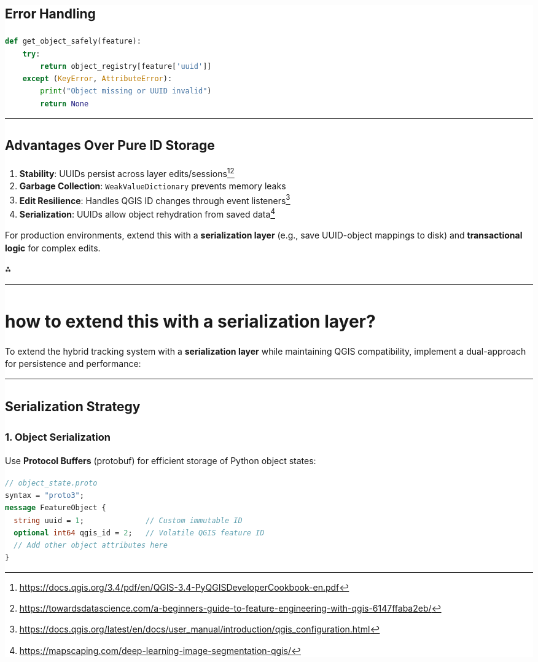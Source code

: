 ## **Error Handling**

```python
def get_object_safely(feature):
    try:
        return object_registry[feature['uuid']]
    except (KeyError, AttributeError):
        print("Object missing or UUID invalid")
        return None
```

---

## **Advantages Over Pure ID Storage**

1. **Stability**: UUIDs persist across layer edits/sessions[^4_4][^4_6]
2. **Garbage Collection**: `WeakValueDictionary` prevents memory leaks
3. **Edit Resilience**: Handles QGIS ID changes through event listeners[^4_3]
4. **Serialization**: UUIDs allow object rehydration from saved data[^4_7]

For production environments, extend this with a **serialization layer** (e.g., save UUID-object mappings to disk) and **transactional logic** for complex edits.

<div>⁂</div>

[^4_1]: https://mapscaping.com/python-console-in-qgis/

[^4_2]: https://www.opengis.ch/de/2017/05/10/best-practices-for-writing-python-qgis-expression-functions/

[^4_3]: https://docs.qgis.org/latest/en/docs/user_manual/introduction/qgis_configuration.html

[^4_4]: https://docs.qgis.org/3.4/pdf/en/QGIS-3.4-PyQGISDeveloperCookbook-en.pdf

[^4_5]: https://docs.qgis.org/testing/pdf/en/QGIS-testing-PyQGISDeveloperCookbook-en.pdf

[^4_6]: https://towardsdatascience.com/a-beginners-guide-to-feature-engineering-with-qgis-6147ffaba2eb/

[^4_7]: https://mapscaping.com/deep-learning-image-segmentation-qgis/

[^4_8]: https://www.youtube.com/watch?v=6xZn0P38onQ

---

# how to extend this with a serialization layer?

To extend the hybrid tracking system with a **serialization layer** while maintaining QGIS compatibility, implement a dual-approach for persistence and performance:

---

## **Serialization Strategy**

### **1. Object Serialization**

Use **Protocol Buffers** (protobuf) for efficient storage of Python object states:

```proto
// object_state.proto
syntax = "proto3";
message FeatureObject {
  string uuid = 1;              // Custom immutable ID
  optional int64 qgis_id = 2;   // Volatile QGIS feature ID
  // Add other object attributes here
}
```


[^1_1]: https://qgis.org/pyqgis/3.40/core/QgsFeature.html
[^1_2]: https://docs.qgis.org/latest/en/docs/pyqgis_developer_cookbook/vector.html
[^1_3]: https://www.qgistutorials.com/de/docs/getting_started_with_pyqgis.html
[^1_4]: https://woostuff.wordpress.com/2012/03/30/custom-qgis-feature-forms-value-binding/
[^1_5]: https://ubuntu.qgis.org/qgisdata/2.8/de/docs/user_manual/processing/3rdParty.html
[^1_6]: https://www.e-education.psu.edu/geog489/node/2297
[^1_7]: https://gis.stackexchange.com/questions/184072/how-to-get-the-feature-id-of-features-added-to-dataproviders
[^1_8]: https://api.qgis.org/qgisdata/QGIS-Documentation-2.0/live/html/ca/docs/user_manual/introduction/qgis_configuration.html
[^1_9]: https://docs.qgis.org/3.4/pdf/en/QGIS-3.4-PyQGISDeveloperCookbook-en.pdf
[^1_10]: https://woostuff.wordpress.com/2011/09/05/qgis-tips-custom-feature-forms-with-python-logic/
[^1_11]: https://gis.stackexchange.com/questions/30950/obtaining-the-data-of-one-selected-feature-in-qgis-using-python
[^1_12]: https://courses.spatialthoughts.com/pyqgis-masterclass.html
[^2_1]: https://gis.stackexchange.com/questions/184072/how-to-get-the-feature-id-of-features-added-to-dataproviders
[^2_2]: https://qgis.org/pyqgis/3.40/core/QgsFeature.html
[^2_3]: https://courses.spatialthoughts.com/qgis-actions.html
[^2_4]: https://www.e-education.psu.edu/geog489/node/2297
[^2_5]: https://docs.qgis.org/latest/en/docs/pyqgis_developer_cookbook/vector.html
[^2_6]: https://qgis.org/pyqgis/3.40/core/QgsFeatureRequest.html
[^2_7]: https://api.qgis.org/api/classQgsFeature.html
[^2_8]: https://courses.spatialthoughts.com/pyqgis-masterclass.html
[^5_1]: https://www.qgistutorials.com/en/docs/3/processing_algorithms_pyqgis.html
[^5_2]: https://drlee.io/a-practical-guide-to-serialization-in-python-bring-your-data-to-life-c0646ffe9458
[^5_3]: https://www.qgistutorials.com/sl/docs/processing_python_scripts.html
[^5_4]: https://realpython.com/python-serialize-data/
[^5_5]: https://qgis.org/pyqgis/3.40/core/QgsSymbolLayer.html
[^5_6]: https://www.qgistutorials.com/el/docs/3/getting_started_with_pyqgis.html
[^5_7]: https://qgis.org/pyqgis/3.40/core/QgsAttributeTableConfig.html
[^5_8]: https://stackoverflow.com/questions/4195202/how-to-deserialize-1gb-of-objects-into-python-faster-than-cpickle
[^6_1]: https://gis.stackexchange.com/questions/478852/how-to-install-geoalchemy2-on-qgis-3-28-15-and-use-its-libraries-on-qgis-console
[^6_2]: https://www.lutraconsulting.co.uk/blogs/installing-third-party-python-modules-in-qgis-windows
[^6_3]: https://plugins.qgis.org/planet/tag/web-mapping/
[^6_4]: https://www.qgistutorials.com/de/docs/3/processing_algorithms_pyqgis.html
[^6_5]: https://www.qgistutorials.com/de/docs/building_a_python_plugin.html
[^6_6]: https://geoalchemy.readthedocs.io
[^6_7]: https://plugins.qgis.org/plugins/tags/sqlalchemy/
[^6_8]: https://tierrainsights.buzz/sqlalchemy-in-gis-bridging-spatial-data-and-databases-06cd2e315511
[^7_1]: https://github.com/n0nSmoker/SQLAlchemy-serializer/blob/master/README.md
[^7_2]: http://docs.sqlalchemy.org/en/latest/core/serializer.html
[^7_3]: https://stackoverflow.com/questions/5022066/how-to-serialize-sqlalchemy-result-to-json
[^7_4]: https://stackoverflow.com/questions/5022066/how-to-serialize-sqlalchemy-result-to-json/66593406
[^7_5]: https://github.com/qgis/QGIS-Enhancement-Proposals/issues/44
[^7_6]: https://gis.stackexchange.com/questions/404802/qgis-how-to-extend-functionality-of-export-to-postgresql-algorithm-to-allow-n
[^7_7]: https://www.reddit.com/r/Python/comments/90jxnv/sqlathanor_serialization_deserialization_for/
[^7_8]: https://gis.stackexchange.com/questions/347246/how-to-limit-a-database-layer-in-qgis-to-the-extent-of-another-layers-feature